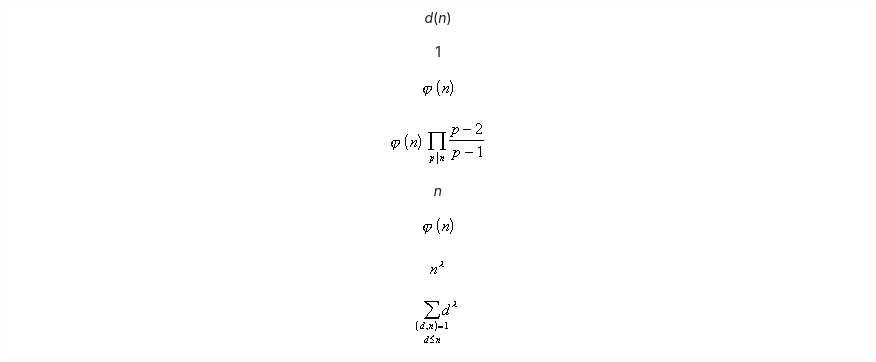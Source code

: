  </tr>
 <tr>
  <td width=302 valign=top style='width:80.0mm;border:none;border-right:solid windowtext 1.0pt;
  padding:0mm 5.4pt 0mm 5.4pt'>
  <p class=MsoNormal align=center style='text-align:center'><i><span
  lang=EN-US>d</span></i><span lang=EN-US>(<i>n</i>)</span></p>
  </td>
  <td width=340 valign=top style='width:90.0mm;padding:0mm 5.4pt 0mm 5.4pt'>
  <p class=MsoNormal align=center style='text-align:center'><span lang=EN-US>1</span></p>
  </td>
 </tr>
 <tr>
  <td width=302 style='width:80.0mm;border:none;border-right:solid windowtext 1.0pt;
  padding:0mm 5.4pt 0mm 5.4pt'>
  <p class=MsoNormal align=center style='text-align:center'><sub><span
  lang=EN-US><img width=37 height=23
  src="res/17e9d95da129bdd93c34fb6cc6aaaa52_5953_files/image098.gif" u1:shapes="_x0000_i1083"></span></sub></p>
  </td>
  <td width=340 valign=top style='width:90.0mm;padding:0mm 5.4pt 0mm 5.4pt'>
  <p class=MsoNormal align=center style='text-align:center'><sub><span
  lang=EN-US><img width=37 height=23
  src="res/17e9d95da129bdd93c34fb6cc6aaaa52_5953_files/image099.gif" u1:shapes="_x0000_i1084"
  align=absmiddle><img width=63 height=48
  src="res/17e9d95da129bdd93c34fb6cc6aaaa52_5953_files/image101.gif" u1:shapes="_x0000_i1085"
  align=absmiddle></span></sub></p>
  </td>
 </tr>
 <tr>
  <td width=302 valign=top style='width:80.0mm;border:none;border-right:solid windowtext 1.0pt;
  padding:0mm 5.4pt 0mm 5.4pt'>
  <p class=MsoNormal align=center style='text-align:center'><i><span
  lang=EN-US>n</span></i></p>
  </td>
  <td width=340 valign=top style='width:90.0mm;padding:0mm 5.4pt 0mm 5.4pt'>
  <p class=MsoNormal align=center style='text-align:center'><sub><span
  lang=EN-US><img width=37 height=23
  src="res/17e9d95da129bdd93c34fb6cc6aaaa52_5953_files/image102.gif" u1:shapes="_x0000_i1086"></span></sub></p>
  </td>
 </tr>
 <tr>
  <td width=302 style='width:80.0mm;border:none;border-right:solid windowtext 1.0pt;
  padding:0mm 5.4pt 0mm 5.4pt'>
  <p class=MsoNormal align=center style='text-align:center'><sub><span
  lang=EN-US><img width=20 height=20
  src="res/17e9d95da129bdd93c34fb6cc6aaaa52_5953_files/image104.gif" u1:shapes="_x0000_i1087"></span></sub></p>
  </td>
  <td width=340 valign=top style='width:90.0mm;padding:0mm 5.4pt 0mm 5.4pt'>
  <p class=MsoNormal align=center style='text-align:center'><sub><span
  lang=EN-US><img width=49 height=53
  src="res/17e9d95da129bdd93c34fb6cc6aaaa52_5953_files/image106.gif" u1:shapes="_x0000_i1088"></span></sub></p>
  </td>
 </tr>
 <tr>
  <td width=302 valign=top style='width:80.0mm;border:none;border-right:solid windowtext 1.0pt;
  padding:0mm 5.4pt 0mm 5.4pt'>
  <p class=MsoNormal align=center style='text-align:center'><sub><span